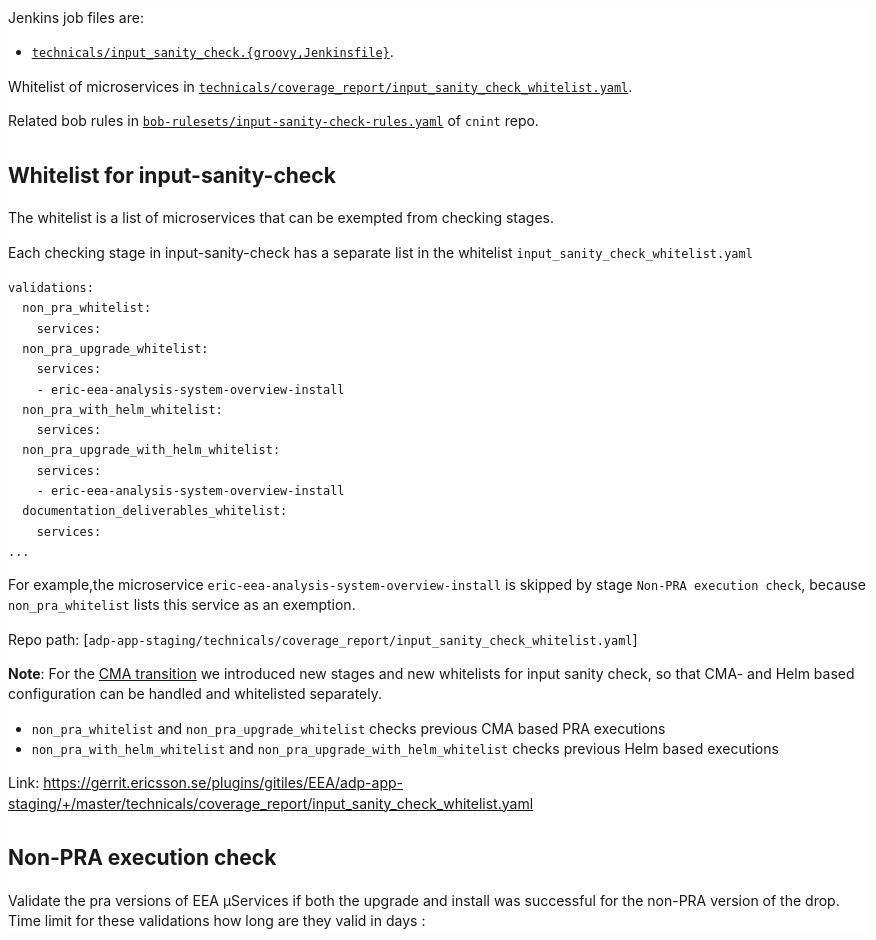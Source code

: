 Jenkins job files are:

* [`technicals/input_sanity_check.{groovy,Jenkinsfile}`](https://gerrit.ericsson.se/plugins/gitiles/EEA/adp-app-staging/+/master/technicals/input_sanity_check.Jenkinsfile).

Whitelist of microservices in [`technicals/coverage_report/input_sanity_check_whitelist.yaml`](https://gerrit.ericsson.se/plugins/gitiles/EEA/adp-app-staging/+/master/technicals/coverage_report/input_sanity_check_whitelist.yaml).

Related bob rules in [`bob-rulesets/input-sanity-check-rules.yaml`](https://gerrit.ericsson.se/plugins/gitiles/EEA/cnint/+/master/bob-rulesets/input-sanity-check-rules.yaml) of `cnint` repo.

## Whitelist for input-sanity-check

The whitelist is a list of microservices that can be exempted from checking stages.

Each checking stage in input-sanity-check has a separate list in the whitelist `input_sanity_check_whitelist.yaml`

```
validations:
  non_pra_whitelist:
    services:
  non_pra_upgrade_whitelist:
    services:
    - eric-eea-analysis-system-overview-install
  non_pra_with_helm_whitelist:
    services:
  non_pra_upgrade_with_helm_whitelist:
    services:
    - eric-eea-analysis-system-overview-install
  documentation_deliverables_whitelist:
    services:
...
```

For example,the microservice `eric-eea-analysis-system-overview-install` is skipped by stage `Non-PRA execution check`, because `non_pra_whitelist` lists this service as an exemption.

Repo path: [`adp-app-staging/technicals/coverage_report/input_sanity_check_whitelist.yaml`]

**Note**: For the [CMA transition](https://eteamspace.internal.ericsson.com/display/ECISE/EEAEPP-81492+Integrate+CMA+to+Product+CI) we introduced new stages and new whitelists for input sanity check, so that CMA- and Helm based configuration can be handled and whitelisted separately.

* `non_pra_whitelist` and `non_pra_upgrade_whitelist` checks previous CMA based PRA executions
* `non_pra_with_helm_whitelist` and `non_pra_upgrade_with_helm_whitelist` checks previous Helm based executions

Link: <https://gerrit.ericsson.se/plugins/gitiles/EEA/adp-app-staging/+/master/technicals/coverage_report/input_sanity_check_whitelist.yaml>

## Non-PRA execution check

Validate the pra versions of EEA µServices if both the upgrade and install was successful for the non-PRA version of the drop.
Time limit for these validations how long are they valid in days :
